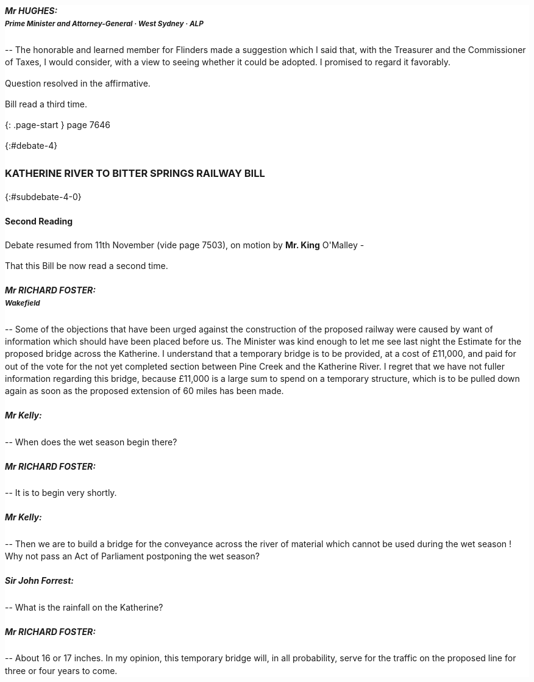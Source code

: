 ##### Mr HUGHES:<br><small class="text-muted">Prime Minister and Attorney-General &middot; West Sydney &middot; ALP</small>

-- The honorable and learned member for Flinders made a suggestion which I said that, with the Treasurer and the Commissioner of Taxes, I would consider, with a view to seeing whether it could be adopted. I promised to regard it favorably. 

Question resolved in the affirmative. 

Bill read a third time. 

{: .page-start }
page 7646

{:#debate-4}
### KATHERINE RIVER TO BITTER SPRINGS RAILWAY BILL

{:#subdebate-4-0}
#### Second Reading

Debate resumed from 11th November (vide page 7503), on motion by  **Mr. King**  O'Malley - 

That this Bill be now read a second time. 

##### Mr RICHARD FOSTER:<br><small class="text-muted">Wakefield</small>

-- Some of the objections that have been urged against the construction of the proposed railway were caused by want of information which should have been placed before us. The Minister was kind enough to let me see last night the Estimate for the proposed bridge across the Katherine. I understand that a temporary bridge is to be provided, at a cost of £11,000, and paid for out of the vote for the not yet completed section between Pine Creek and the Katherine River. I regret that we have not fuller information regarding this bridge, because £11,000 is a large sum to spend on a temporary structure, which is to be pulled down again as soon as the proposed extension of 60 miles has been made. 

##### Mr Kelly:

-- When does the wet season begin there? 

##### Mr RICHARD FOSTER:

-- It is to begin very shortly. 

##### Mr Kelly:

-- Then we are to build a bridge for the conveyance across the river of material which cannot be used during the wet season ! Why not pass an Act of Parliament postponing the wet season? 

##### Sir John Forrest:

-- What is the rainfall on the Katherine? 

##### Mr RICHARD FOSTER:

-- About 16 or 17 inches. In my opinion, this temporary bridge will, in all probability, serve for the traffic on the proposed line for three or four years to come. 
